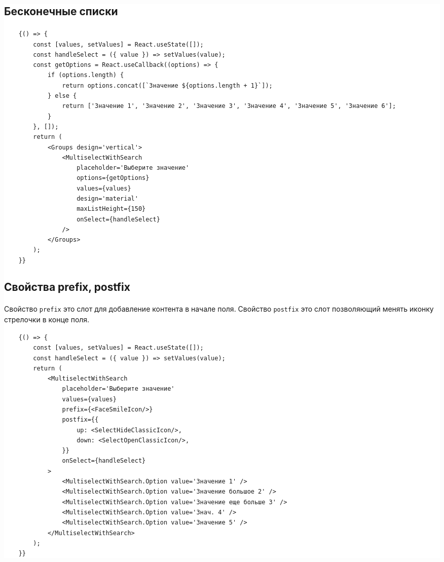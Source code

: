 ## Бесконечные списки

```
    {() => {
        const [values, setValues] = React.useState([]);
        const handleSelect = ({ value }) => setValues(value);
        const getOptions = React.useCallback((options) => {
            if (options.length) {
                return options.concat([`Значение ${options.length + 1}`]);
            } else {
                return ['Значение 1', 'Значение 2', 'Значение 3', 'Значение 4', 'Значение 5', 'Значение 6'];
            }
        }, []);
        return (
            <Groups design='vertical'>
                <MultiselectWithSearch
                    placeholder='Выберите значение'
                    options={getOptions}
                    values={values}
                    design='material'
                    maxListHeight={150}
                    onSelect={handleSelect}
                />
            </Groups>
        );
    }}
```

## Свойства prefix, postfix

Свойство `prefix` это слот для добавление контента в начале поля. Свойство `postfix` это слот позволяющий менять иконку стрелочки в конце поля.

```
    {() => {
        const [values, setValues] = React.useState([]);
        const handleSelect = ({ value }) => setValues(value);
        return (
            <MultiselectWithSearch
                placeholder='Выберите значение'
                values={values}
                prefix={<FaceSmileIcon/>}
                postfix={{
                    up: <SelectHideClassicIcon/>,
                    down: <SelectOpenClassicIcon/>,
                }}
                onSelect={handleSelect}
            >
                <MultiselectWithSearch.Option value='Значение 1' />
                <MultiselectWithSearch.Option value='Значение большое 2' />
                <MultiselectWithSearch.Option value='Значение еще больше 3' />
                <MultiselectWithSearch.Option value='Знач. 4' />
                <MultiselectWithSearch.Option value='Значение 5' />
            </MultiselectWithSearch>
        );
    }}
```
